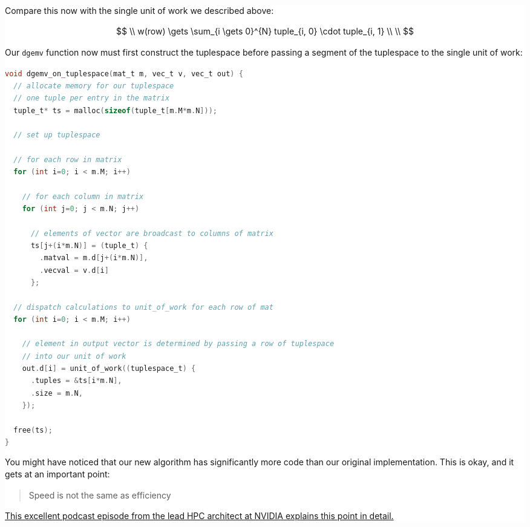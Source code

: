 Compare this now with the single unit of work we described above:
<center>
$$
\\
w(row) \gets \sum_{i \gets 0}^{N} tuple_{i, 0} \cdot tuple_{i, 1} \\
\\
$$
</center>

Our `dgemv` function now must first construct the tuplespace before passing a segment of the tuplespace to the single unit of work:
```c
void dgemv_on_tuplespace(mat_t m, vec_t v, vec_t out) {
  // allocate memory for our tuplespace
  // one tuple per entry in the matrix
  tuple_t* ts = malloc(sizeof(tuple_t[m.M*m.N]));

  // set up tuplespace

  // for each row in matrix
  for (int i=0; i < m.M; i++)

    // for each column in matrix
    for (int j=0; j < m.N; j++)

      // elements of vector are broadcast to columns of matrix
      ts[j+(i*m.N)] = (tuple_t) {
        .matval = m.d[j+(i*m.N)],
        .vecval = v.d[i]
      };

  // dispatch calculations to unit_of_work for each row of mat
  for (int i=0; i < m.M; i++)

    // element in output vector is determined by passing a row of tuplespace
    // into our unit of work
    out.d[i] = unit_of_work((tuplespace_t) {
      .tuples = &ts[i*m.N],
      .size = m.N,
    });

  free(ts);
}
```

You might have noticed that our new algorithm has significantly more code than our original implementation.
This is okay, and it gets at an important point:

> Speed is not the same as efficiency

<a href="https://adspthepodcast.com/2021/11/12/Episode-51.html" target="blank">
This excellent podcast episode from the lead HPC architect at NVIDIA explains this point in detail.
</a>
